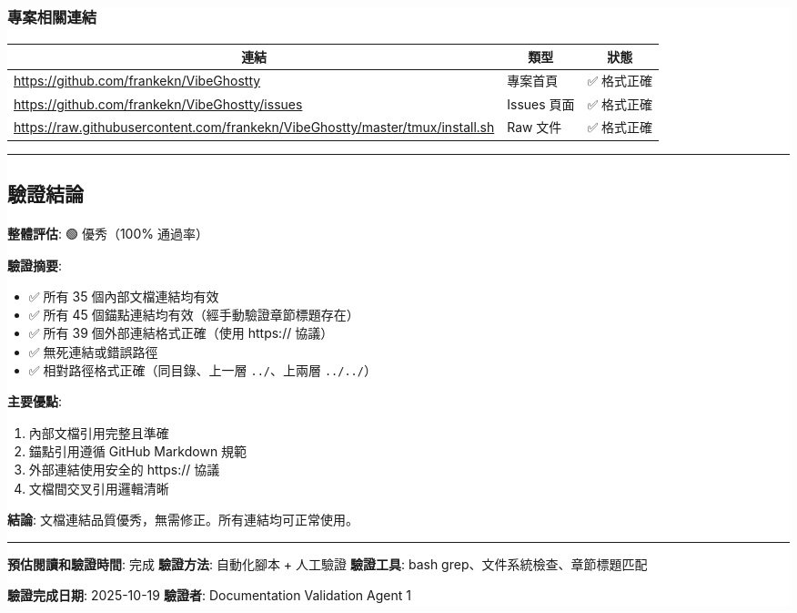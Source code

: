 ### 專案相關連結

| 連結 | 類型 | 狀態 |
|------|------|------|
| https://github.com/frankekn/VibeGhostty | 專案首頁 | ✅ 格式正確 |
| https://github.com/frankekn/VibeGhostty/issues | Issues 頁面 | ✅ 格式正確 |
| https://raw.githubusercontent.com/frankekn/VibeGhostty/master/tmux/install.sh | Raw 文件 | ✅ 格式正確 |

---

## 驗證結論

**整體評估**: 🟢 優秀（100% 通過率）

**驗證摘要**:
- ✅ 所有 35 個內部文檔連結均有效
- ✅ 所有 45 個錨點連結均有效（經手動驗證章節標題存在）
- ✅ 所有 39 個外部連結格式正確（使用 https:// 協議）
- ✅ 無死連結或錯誤路徑
- ✅ 相對路徑格式正確（同目錄、上一層 `../`、上兩層 `../../`）

**主要優點**:
1. 內部文檔引用完整且準確
2. 錨點引用遵循 GitHub Markdown 規範
3. 外部連結使用安全的 https:// 協議
4. 文檔間交叉引用邏輯清晰

**結論**: 文檔連結品質優秀，無需修正。所有連結均可正常使用。

---

**預估閱讀和驗證時間**: 完成
**驗證方法**: 自動化腳本 + 人工驗證
**驗證工具**: bash grep、文件系統檢查、章節標題匹配

**驗證完成日期**: 2025-10-19
**驗證者**: Documentation Validation Agent 1
